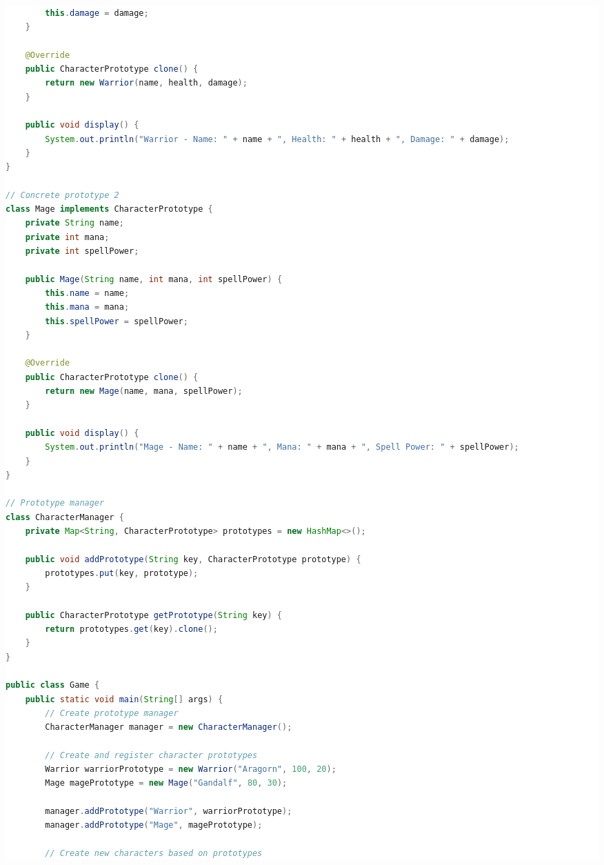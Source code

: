 ```java
        this.damage = damage;
    }

    @Override
    public CharacterPrototype clone() {
        return new Warrior(name, health, damage);
    }

    public void display() {
        System.out.println("Warrior - Name: " + name + ", Health: " + health + ", Damage: " + damage);
    }
}

// Concrete prototype 2
class Mage implements CharacterPrototype {
    private String name;
    private int mana;
    private int spellPower;

    public Mage(String name, int mana, int spellPower) {
        this.name = name;
        this.mana = mana;
        this.spellPower = spellPower;
    }

    @Override
    public CharacterPrototype clone() {
        return new Mage(name, mana, spellPower);
    }

    public void display() {
        System.out.println("Mage - Name: " + name + ", Mana: " + mana + ", Spell Power: " + spellPower);
    }
}

// Prototype manager
class CharacterManager {
    private Map<String, CharacterPrototype> prototypes = new HashMap<>();

    public void addPrototype(String key, CharacterPrototype prototype) {
        prototypes.put(key, prototype);
    }

    public CharacterPrototype getPrototype(String key) {
        return prototypes.get(key).clone();
    }
}

public class Game {
    public static void main(String[] args) {
        // Create prototype manager
        CharacterManager manager = new CharacterManager();

        // Create and register character prototypes
        Warrior warriorPrototype = new Warrior("Aragorn", 100, 20);
        Mage magePrototype = new Mage("Gandalf", 80, 30);

        manager.addPrototype("Warrior", warriorPrototype);
        manager.addPrototype("Mage", magePrototype);

        // Create new characters based on prototypes
```